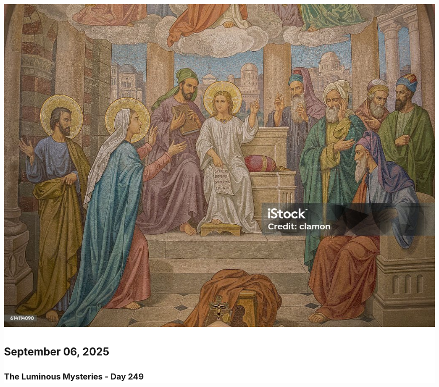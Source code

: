 [![A 20th-century Byzantine mosaic in Lourdes depicting young Jesus teaching elders in the Temple, found by Mary and Joseph](September/jpgs/LostandFound_N59pNHw5.jpg)](https://thumbs.dreamstime.com/b/mosaic-jesus-lost-found-temple-rosary-basilica-lourdes-78705042.jpg "A 20th-century Byzantine mosaic in Lourdes depicting young Jesus teaching elders in the Temple, found by Mary and Joseph")

## September 06, 2025

### The Luminous Mysteries - Day 249
